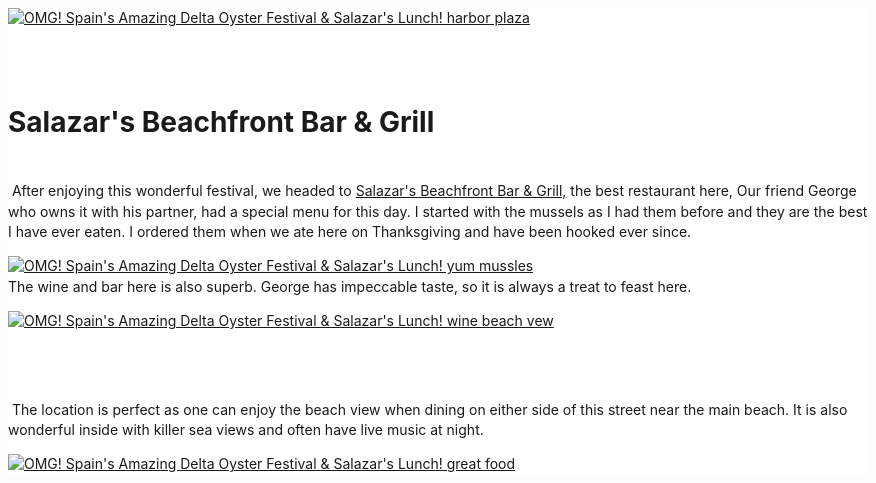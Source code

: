 [![OMG! Spain's Amazing Delta Oyster Festival & Salazar's Lunch! harbor  plaza ](https://pub-ac94b3f306b24c0dba4238943c97f2e1.r2.dev/6a00e5502a9507883302c8d3d38589200c.jpg "OMG! Spain's Amazing Delta Oyster Festival & Salazar's Lunch! harbor  plaza ")](https://pub-ac94b3f306b24c0dba4238943c97f2e1.r2.dev/52cdb32216dffe635deefab9e792c8bb-scaled.jpg)

[](https://pub-ac94b3f306b24c0dba4238943c97f2e1.r2.dev/0dc4f3e08c3e2c20fe0a43c3b37c8597-scaled.jpg)[](https://pub-ac94b3f306b24c0dba4238943c97f2e1.r2.dev/0dc4f3e08c3e2c20fe0a43c3b37c8597-scaled.jpg)[](https://pub-ac94b3f306b24c0dba4238943c97f2e1.r2.dev/0dc4f3e08c3e2c20fe0a43c3b37c8597-scaled.jpg)

[](https://pub-ac94b3f306b24c0dba4238943c97f2e1.r2.dev/0dc4f3e08c3e2c20fe0a43c3b37c8597-scaled.jpg)  
[](https://pub-ac94b3f306b24c0dba4238943c97f2e1.r2.dev/e4d0ca979611cbe71c8665a487621adf-scaled.jpg)

# Salazar's Beachfront Bar & Grill

 [  
](https://pub-ac94b3f306b24c0dba4238943c97f2e1.r2.dev/1cb0cf0d5d4d730513d25424b3b94467.jpg) After enjoying this wonderful festival, we headed to [Salazar's Beachfront Bar & Grill,](https://www.tripadvisor.com/Restaurant_Review-g670769-d23983909-Reviews-Salazar_s_Beachfront_Bar_Grill-L_Ampolla_Terres_de_l_Ebre_Province_of_Tarragona_.html) the best restaurant here, Our friend George who owns it with his partner, had a special menu for this day. I started with the mussels as I had them before and they are the best I have ever eaten. I ordered them when we ate here on Thanksgiving and have been hooked ever since. 

[![OMG! Spain's Amazing Delta Oyster Festival & Salazar's Lunch! yum mussles](https://pub-ac94b3f306b24c0dba4238943c97f2e1.r2.dev/6a00e5502a9507883302e860ea38fc200b.jpg "OMG! Spain's Amazing Delta Oyster Festival & Salazar's Lunch! yum mussles")](https://pub-ac94b3f306b24c0dba4238943c97f2e1.r2.dev/22ef677002ea7223aa4868cc653f86f4-scaled.jpg)  
The wine and bar here is also superb. George has impeccable taste, so it is always a treat to feast here.

[![OMG! Spain's Amazing Delta Oyster Festival & Salazar's Lunch! wine  beach vew](https://pub-ac94b3f306b24c0dba4238943c97f2e1.r2.dev/6a00e5502a9507883302c8d3d38681200c.jpg "OMG! Spain's Amazing Delta Oyster Festival & Salazar's Lunch! wine  beach vew")](https://pub-ac94b3f306b24c0dba4238943c97f2e1.r2.dev/83387335980560c63fd8529a7cceb8ea-scaled.jpg)

[](https://pub-ac94b3f306b24c0dba4238943c97f2e1.r2.dev/8010b0e45d7869233847f7bf8c625855-scaled.jpg)[  
](https://pub-ac94b3f306b24c0dba4238943c97f2e1.r2.dev/8010b0e45d7869233847f7bf8c625855-scaled.jpg)[  
](https://pub-ac94b3f306b24c0dba4238943c97f2e1.r2.dev/94a6897e99ef60a4b174a5100dbf5185-scaled.jpg)[](https://pub-ac94b3f306b24c0dba4238943c97f2e1.r2.dev/8010b0e45d7869233847f7bf8c625855-scaled.jpg)[](https://pub-ac94b3f306b24c0dba4238943c97f2e1.r2.dev/8010b0e45d7869233847f7bf8c625855-scaled.jpg)

[](https://pub-ac94b3f306b24c0dba4238943c97f2e1.r2.dev/8010b0e45d7869233847f7bf8c625855-scaled.jpg) The location is perfect as one can enjoy the beach view when dining on either side of this street near the main beach. It is also wonderful inside with killer sea views and often have live music at night. 

[![ OMG! Spain's Amazing Delta Oyster Festival & Salazar's Lunch! great food](https://pub-ac94b3f306b24c0dba4238943c97f2e1.r2.dev/6a00e5502a9507883302e861013554200d.jpg " OMG! Spain's Amazing Delta Oyster Festival & Salazar's Lunch! great food")](https://pub-ac94b3f306b24c0dba4238943c97f2e1.r2.dev/265ffb516df9b676bb1688f42b839845-scaled.jpg)

[](https://pub-ac94b3f306b24c0dba4238943c97f2e1.r2.dev/dd1a30f2595bfd1cca66d951593de57d-scaled.jpg)[](https://pub-ac94b3f306b24c0dba4238943c97f2e1.r2.dev/dd1a30f2595bfd1cca66d951593de57d-scaled.jpg)[](https://pub-ac94b3f306b24c0dba4238943c97f2e1.r2.dev/dd1a30f2595bfd1cca66d951593de57d-scaled.jpg)
